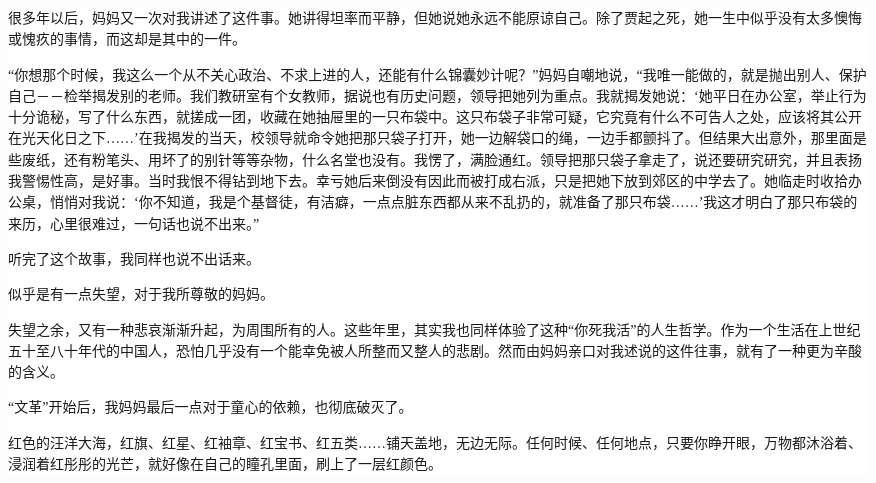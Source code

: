 </p>
 <p class="MsoNormal">
  <span lang="ZH-CN" style='font-family:宋体;mso-ascii-font-family:
"Times New Roman"'>
   很多年以后，妈妈又一次对我讲述了这件事。她讲得坦率而平静，但她说她永远不能原谅自己。除了贾起之死，她一生中似乎没有太多懊悔或愧疚的事情，而这却是其中的一件。
  </span>
  <o:p>
  </o:p>
 </p>
 <p class="MsoNormal">
  <span lang="ZH-CN" style='font-family:宋体;mso-ascii-font-family:
"Times New Roman"'>
   “你想那个时候，我这么一个从不关心政治、不求上进的人，还能有什么锦囊妙计呢？”妈妈自嘲地说，“我唯一能做的，就是抛出别人、保护自己－－检举揭发别的老师。我们教研室有个女教师，据说也有历史问题，领导把她列为重点。我就揭发她说：‘她平日在办公室，举止行为十分诡秘，写了什么东西，就搓成一团，收藏在她抽屉里的一只布袋中。这只布袋子非常可疑，它究竟有什么不可告人之处，应该将其公开在光天化日之下……’在我揭发的当天，校领导就命令她把那只袋子打开，她一边解袋口的绳，一边手都颤抖了。但结果大出意外，那里面是些废纸，还有粉笔头、用坏了的别针等等杂物，什么名堂也没有。我愣了，满脸通红。领导把那只袋子拿走了，说还要研究研究，并且表扬我警惕性高，是好事。当时我恨不得钻到地下去。幸亏她后来倒没有因此而被打成右派，只是把她下放到郊区的中学去了。她临走时收拾办公桌，悄悄对我说：‘你不知道，我是个基督徒，有洁癖，一点点脏东西都从来不乱扔的，就准备了那只布袋……’我这才明白了那只布袋的来历，心里很难过，一句话也说不出来。”
  </span>
  <o:p>
  </o:p>
 </p>
 <p class="MsoNormal">
  <span lang="ZH-CN" style='font-family:宋体;mso-ascii-font-family:
"Times New Roman"'>
   听完了这个故事，我同样也说不出话来。
  </span>
  <o:p>
  </o:p>
 </p>
 <p class="MsoNormal">
  <span lang="ZH-CN" style='font-family:宋体;mso-ascii-font-family:
"Times New Roman"'>
   似乎是有一点失望，对于我所尊敬的妈妈。
  </span>
  <o:p>
  </o:p>
 </p>
 <p class="MsoNormal">
  <span lang="ZH-CN" style='font-family:宋体;mso-ascii-font-family:
"Times New Roman"'>
   失望之余，又有一种悲哀渐渐升起，为周围所有的人。这些年里，其实我也同样体验了这种“你死我活”的人生哲学。作为一个生活在上世纪五十至八十年代的中国人，恐怕几乎没有一个能幸免被人所整而又整人的悲剧。然而由妈妈亲口对我述说的这件往事，就有了一种更为辛酸的含义。
  </span>
  <o:p>
  </o:p>
 </p>
 <p class="MsoNormal">
  <span lang="ZH-CN" style='font-family:宋体;mso-ascii-font-family:
"Times New Roman"'>
   “文革”开始后，我妈妈最后一点对于童心的依赖，也彻底破灭了。
  </span>
  <o:p>
  </o:p>
 </p>
 <p class="MsoNormal">
  <span lang="ZH-CN" style='font-family:宋体;mso-ascii-font-family:
"Times New Roman"'>
   红色的汪洋大海，红旗、红星、红袖章、红宝书、红五类……铺天盖地，无边无际。任何时候、任何地点，只要你睁开眼，万物都沐浴着、浸润着红彤彤的光芒，就好像在自己的瞳孔里面，刷上了一层红颜色。
  </span>
  <o:p>
  </o:p>
 </p>
 <p class="MsoNormal">
  <span lang="ZH-CN" style='font-family:宋体;mso-ascii-font-family:
